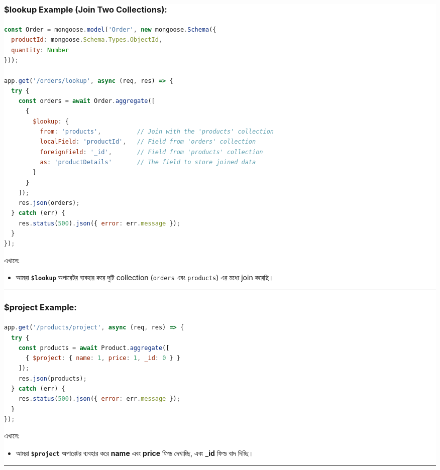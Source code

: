 
### **$lookup** Example (Join Two Collections):

```js
const Order = mongoose.model('Order', new mongoose.Schema({
  productId: mongoose.Schema.Types.ObjectId,
  quantity: Number
}));

app.get('/orders/lookup', async (req, res) => {
  try {
    const orders = await Order.aggregate([
      {
        $lookup: {
          from: 'products',          // Join with the 'products' collection
          localField: 'productId',   // Field from 'orders' collection
          foreignField: '_id',       // Field from 'products' collection
          as: 'productDetails'       // The field to store joined data
        }
      }
    ]);
    res.json(orders);
  } catch (err) {
    res.status(500).json({ error: err.message });
  }
});
```

এখানে:
- আমরা **`$lookup`** অপারেটর ব্যবহার করে দুটি collection (`orders` এবং `products`) এর মধ্যে join করেছি।

---

### **$project** Example:

```js
app.get('/products/project', async (req, res) => {
  try {
    const products = await Product.aggregate([
      { $project: { name: 1, price: 1, _id: 0 } }
    ]);
    res.json(products);
  } catch (err) {
    res.status(500).json({ error: err.message });
  }
});
```

এখানে:
- আমরা **`$project`** অপারেটর ব্যবহার করে **name** এবং **price** ফিল্ড দেখাচ্ছি, এবং **_id** ফিল্ড বাদ দিচ্ছি।

---
